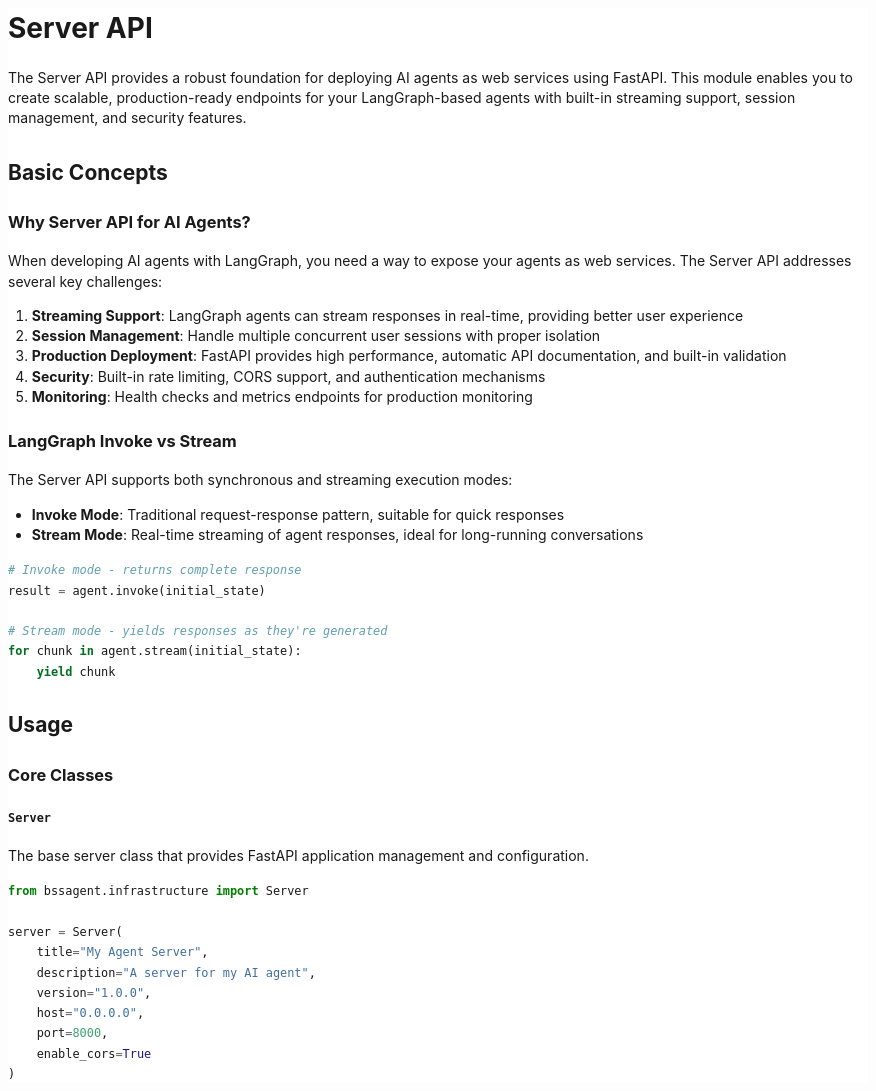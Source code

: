 # Server API

The Server API provides a robust foundation for deploying AI agents as web services using FastAPI. This module enables you to create scalable, production-ready endpoints for your LangGraph-based agents with built-in streaming support, session management, and security features.

## Basic Concepts

### Why Server API for AI Agents?

When developing AI agents with LangGraph, you need a way to expose your agents as web services. The Server API addresses several key challenges:

1. **Streaming Support**: LangGraph agents can stream responses in real-time, providing better user experience
2. **Session Management**: Handle multiple concurrent user sessions with proper isolation
3. **Production Deployment**: FastAPI provides high performance, automatic API documentation, and built-in validation
4. **Security**: Built-in rate limiting, CORS support, and authentication mechanisms
5. **Monitoring**: Health checks and metrics endpoints for production monitoring

### LangGraph Invoke vs Stream

The Server API supports both synchronous and streaming execution modes:

- **Invoke Mode**: Traditional request-response pattern, suitable for quick responses
- **Stream Mode**: Real-time streaming of agent responses, ideal for long-running conversations

```python
# Invoke mode - returns complete response
result = agent.invoke(initial_state)

# Stream mode - yields responses as they're generated
for chunk in agent.stream(initial_state):
    yield chunk
```

## Usage

### Core Classes

#### `Server`
The base server class that provides FastAPI application management and configuration.

```python
from bssagent.infrastructure import Server

server = Server(
    title="My Agent Server",
    description="A server for my AI agent",
    version="1.0.0",
    host="0.0.0.0",
    port=8000,
    enable_cors=True
)
```
